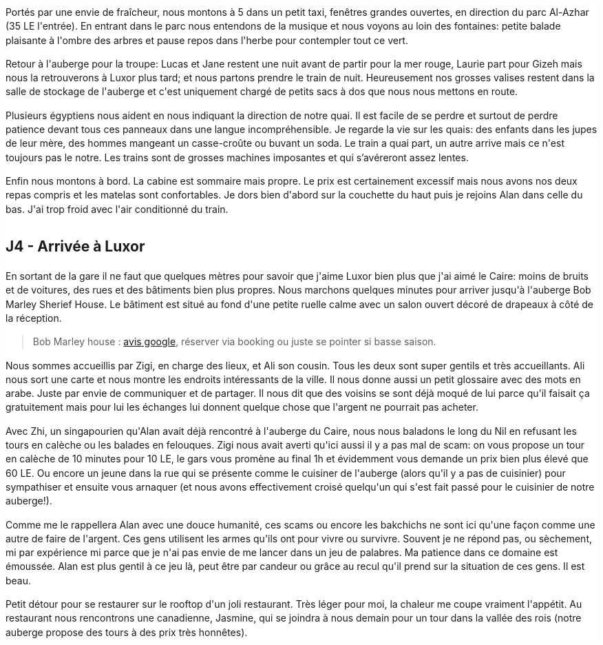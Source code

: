 
Portés par une envie de fraîcheur, nous montons à 5 dans un petit taxi, fenêtres grandes ouvertes, en direction du parc Al-Azhar (35 LE l'entrée). En entrant dans le parc nous entendons de la musique et nous voyons au loin des fontaines: petite balade plaisante à l'ombre des arbres et pause repos dans l'herbe pour contempler tout ce vert.

Retour à l'auberge pour la troupe: Lucas et Jane restent une nuit avant de partir pour la mer rouge, Laurie part pour Gizeh mais nous la retrouverons à Luxor plus tard; et nous partons prendre le train de nuit. Heureusement nos grosses valises restent dans la salle de stockage de l'auberge et c'est uniquement chargé de petits sacs à dos que nous nous mettons en route.

Plusieurs égyptiens nous aident en nous indiquant la direction de notre quai. Il est facile de se perdre et surtout de perdre patience devant tous ces panneaux dans une langue incompréhensible. Je regarde la vie sur les quais: des enfants dans les jupes de leur mère, des hommes mangeant un casse-croûte ou buvant un soda. Le train a quai part, un autre arrive mais ce n'est toujours pas le notre. Les trains sont de grosses machines imposantes et qui s’avéreront assez lentes.

Enfin nous montons à bord. La cabine est sommaire mais propre. Le prix est certainement excessif mais nous avons nos deux repas compris et les matelas sont confortables. Je dors bien d'abord sur la couchette du haut puis je rejoins Alan dans celle du bas. J'ai trop froid avec l'air conditionné du train.

## J4 - Arrivée à Luxor

En sortant de la gare il ne faut que quelques mètres pour savoir que j'aime Luxor bien plus que j'ai aimé le Caire: moins de bruits et de voitures, des rues et des bâtiments bien plus propres. Nous marchons quelques minutes pour arriver jusqu'à l'auberge Bob Marley Sherief House. Le bâtiment est situé au fond d'une petite ruelle calme avec un salon ouvert décoré de drapeaux à côté de la réception.

> Bob Marley house : [avis google](https://goo.gl/maps/Xxj6zHWTUfvLf8dk9), réserver via booking ou juste se pointer si basse saison.

Nous sommes accueillis par Zigi, en charge des lieux, et Ali son cousin. Tous les deux sont super gentils et très accueillants. Ali nous sort une carte et nous montre les endroits intéressants de la ville. Il nous donne aussi un petit glossaire avec des mots en arabe. Juste par envie de communiquer et de partager. Il nous dit que des voisins se sont déjà moqué de lui parce qu'il faisait ça gratuitement mais pour lui les échanges lui donnent quelque chose que l'argent ne pourrait pas acheter.

Avec Zhi, un singapourien qu'Alan avait déjà rencontré à l'auberge du Caire, nous nous baladons le long du Nil en refusant les tours en calèche ou les balades en felouques. Zigi nous avait averti qu'ici aussi il y a pas mal de scam: on vous propose un tour en calèche de 10 minutes pour 10 LE, le gars vous promène au final 1h et évidemment vous demande un prix bien plus élevé que 60 LE. Ou encore un jeune dans la rue qui se présente comme le cuisiner de l'auberge (alors qu'il y a pas de cuisinier) pour sympathiser et ensuite vous arnaquer (et nous avons effectivement croisé quelqu'un qui s'est fait passé pour le cuisinier de notre auberge!).

Comme me le rappellera Alan avec une douce humanité, ces scams ou encore les bakchichs ne sont ici qu'une façon comme une autre de faire de l'argent. Ces gens utilisent les armes qu'ils ont pour vivre ou survivre. Souvent je ne répond pas, ou sèchement, mi par expérience mi parce que je n'ai pas envie de me lancer dans un jeu de palabres. Ma patience dans ce domaine est émoussée. Alan est plus gentil à ce jeu là, peut être par candeur ou grâce au recul qu'il prend sur la situation de ces gens. Il est beau.

Petit détour pour se restaurer sur le rooftop d'un joli restaurant. Très léger pour moi, la chaleur me coupe vraiment l'appétit. Au restaurant nous rencontrons une canadienne, Jasmine, qui se joindra à nous demain pour un tour dans la vallée des rois (notre auberge propose des tours à des prix très honnêtes).

